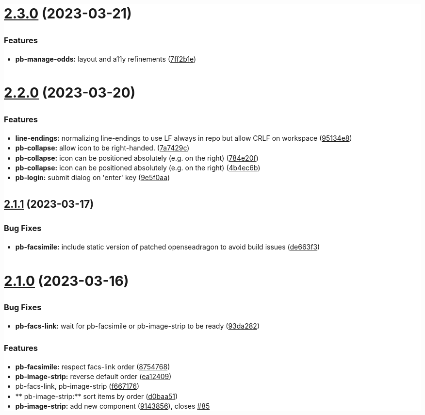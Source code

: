 # [2.3.0](https://github.com/eeditiones/tei-publisher-components/compare/v2.2.0...v2.3.0) (2023-03-21)


### Features

* **pb-manage-odds:** layout and a11y refinements ([7ff2b1e](https://github.com/eeditiones/tei-publisher-components/commit/7ff2b1e082cb21b767aa234139338430e7f38c44))

# [2.2.0](https://github.com/eeditiones/tei-publisher-components/compare/v2.1.1...v2.2.0) (2023-03-20)


### Features

* **line-endings:** normalizing line-endings to use LF always in repo but allow CRLF on workspace ([95134e8](https://github.com/eeditiones/tei-publisher-components/commit/95134e8bc4f166696de53ff0478e04165692475b))
* **pb-collapse:** allow icon to be right-handed. ([7a7429c](https://github.com/eeditiones/tei-publisher-components/commit/7a7429c0866e67f88bf540a70556e86f923271af))
* **pb-collapse:** icon can be positioned absolutely (e.g. on the right) ([784e20f](https://github.com/eeditiones/tei-publisher-components/commit/784e20f060c98e3c1bd409442f379baa054abb14))
* **pb-collapse:** icon can be positioned absolutely (e.g. on the right) ([4b4ec6b](https://github.com/eeditiones/tei-publisher-components/commit/4b4ec6b3c71af8ffc75a41c70d569f5f0fdd5ec1))
* **pb-login:** submit dialog on 'enter' key ([9e5f0aa](https://github.com/eeditiones/tei-publisher-components/commit/9e5f0aaad203cfd5dabd22ebf066ba02ee5f9adf))

## [2.1.1](https://github.com/eeditiones/tei-publisher-components/compare/v2.1.0...v2.1.1) (2023-03-17)


### Bug Fixes

* **pb-facsimile:** include static version of patched openseadragon to avoid build issues ([de663f3](https://github.com/eeditiones/tei-publisher-components/commit/de663f3bbe58d2a08b60906f5c350f624f385ecd))

# [2.1.0](https://github.com/eeditiones/tei-publisher-components/compare/v2.0.0...v2.1.0) (2023-03-16)


### Bug Fixes

* **pb-facs-link:** wait for pb-facsimile or pb-image-strip to be ready ([93da282](https://github.com/eeditiones/tei-publisher-components/commit/93da282ddcafd9c28bc87bb4efeefd13ecf73a51))


### Features

* **pb-facsimile:** respect facs-link order ([8754768](https://github.com/eeditiones/tei-publisher-components/commit/87547680da8c4a539a13e3283d234d121bec6571))
* **pb-image-strip:** reverse default order ([ea12409](https://github.com/eeditiones/tei-publisher-components/commit/ea12409fed2051ac2ed9132b81c5644a679e4296))
* pb-facs-link, pb-image-strip ([f667176](https://github.com/eeditiones/tei-publisher-components/commit/f667176b7561a824c63ecacdb8ee0ed454997907))
* ** pb-image-strip:** sort items by order ([d0baa51](https://github.com/eeditiones/tei-publisher-components/commit/d0baa5193b6f6cb1ea1abe54a27f811aa272d4cc))
* **pb-image-strip:** add new component ([9143856](https://github.com/eeditiones/tei-publisher-components/commit/9143856b5877da9d896ca6c4cef8e3f8deff8c97)), closes [#85](https://github.com/eeditiones/tei-publisher-components/issues/85)

